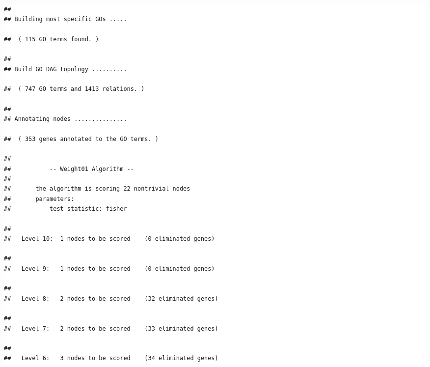     ## 
    ## Building most specific GOs .....

    ##  ( 115 GO terms found. )

    ## 
    ## Build GO DAG topology ..........

    ##  ( 747 GO terms and 1413 relations. )

    ## 
    ## Annotating nodes ...............

    ##  ( 353 genes annotated to the GO terms. )

    ## 
    ##           -- Weight01 Algorithm -- 
    ## 
    ##       the algorithm is scoring 22 nontrivial nodes
    ##       parameters: 
    ##           test statistic: fisher

    ## 
    ##   Level 10:  1 nodes to be scored    (0 eliminated genes)

    ## 
    ##   Level 9:   1 nodes to be scored    (0 eliminated genes)

    ## 
    ##   Level 8:   2 nodes to be scored    (32 eliminated genes)

    ## 
    ##   Level 7:   2 nodes to be scored    (33 eliminated genes)

    ## 
    ##   Level 6:   3 nodes to be scored    (34 eliminated genes)
